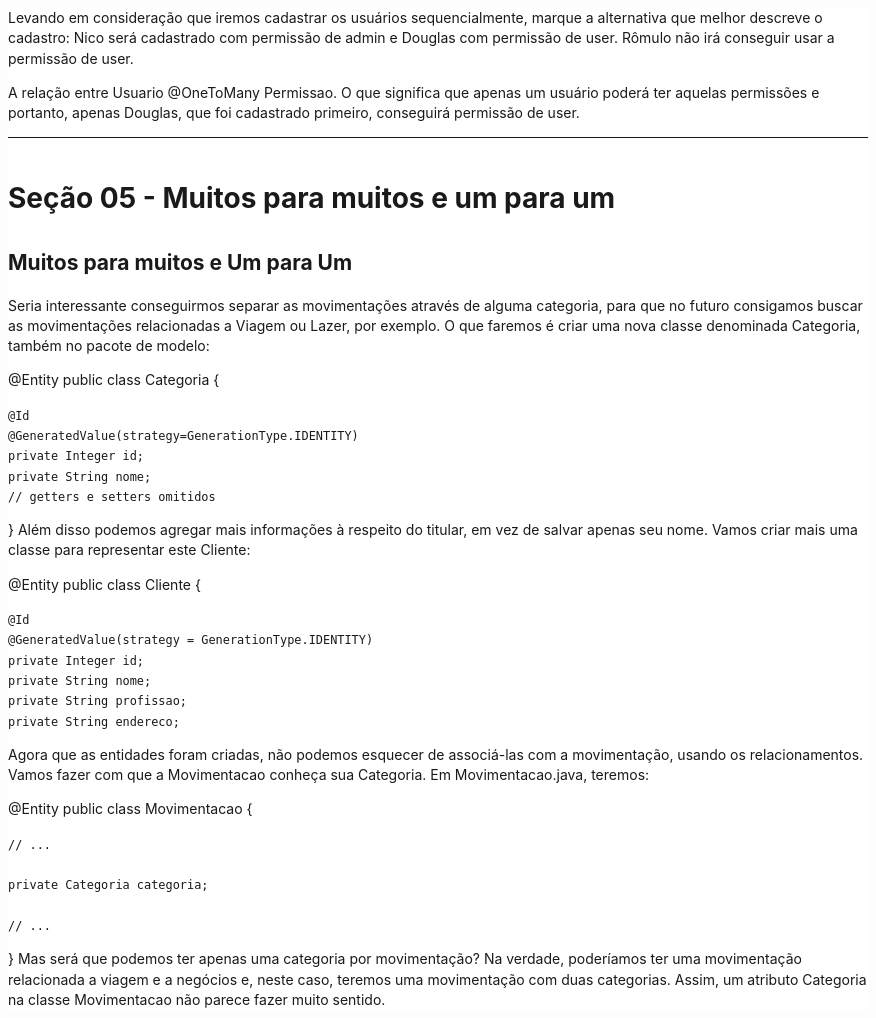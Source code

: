 Levando em consideração que iremos cadastrar os usuários sequencialmente, marque a alternativa que melhor descreve o cadastro:
Nico será cadastrado com permissão de admin e Douglas com permissão de user. Rômulo não irá conseguir usar a permissão de user.

A relação entre Usuario @OneToMany Permissao. O que significa que apenas um usuário poderá ter aquelas permissões e portanto, apenas Douglas, que foi cadastrado primeiro, conseguirá permissão de user.


-----------------------------------------------------------------------------------------------
<h1>Seção 05 - Muitos para muitos e um para um</h1>

<h2>Muitos para muitos e Um para Um</h2>

Seria interessante conseguirmos separar as movimentações através de alguma categoria, para que no futuro consigamos buscar as movimentações relacionadas a Viagem ou Lazer, por exemplo. O que faremos é criar uma nova classe denominada Categoria, também no pacote de modelo:

@Entity
public class Categoria {

    @Id
    @GeneratedValue(strategy=GenerationType.IDENTITY)
    private Integer id;
    private String nome;
    // getters e setters omitidos
}
Além disso podemos agregar mais informações à respeito do titular, em vez de salvar apenas seu nome. Vamos criar mais uma classe para representar este Cliente:

@Entity
public class Cliente {

    @Id
    @GeneratedValue(strategy = GenerationType.IDENTITY)
    private Integer id;
    private String nome;
    private String profissao;
    private String endereco;
Agora que as entidades foram criadas, não podemos esquecer de associá-las com a movimentação, usando os relacionamentos. Vamos fazer com que a Movimentacao conheça sua Categoria. Em Movimentacao.java, teremos:

@Entity
public class Movimentacao {

    // ...

    private Categoria categoria;

    // ...
}
Mas será que podemos ter apenas uma categoria por movimentação? Na verdade, poderíamos ter uma movimentação relacionada a viagem e a negócios e, neste caso, teremos uma movimentação com duas categorias. Assim, um atributo Categoria na classe Movimentacao não parece fazer muito sentido.
